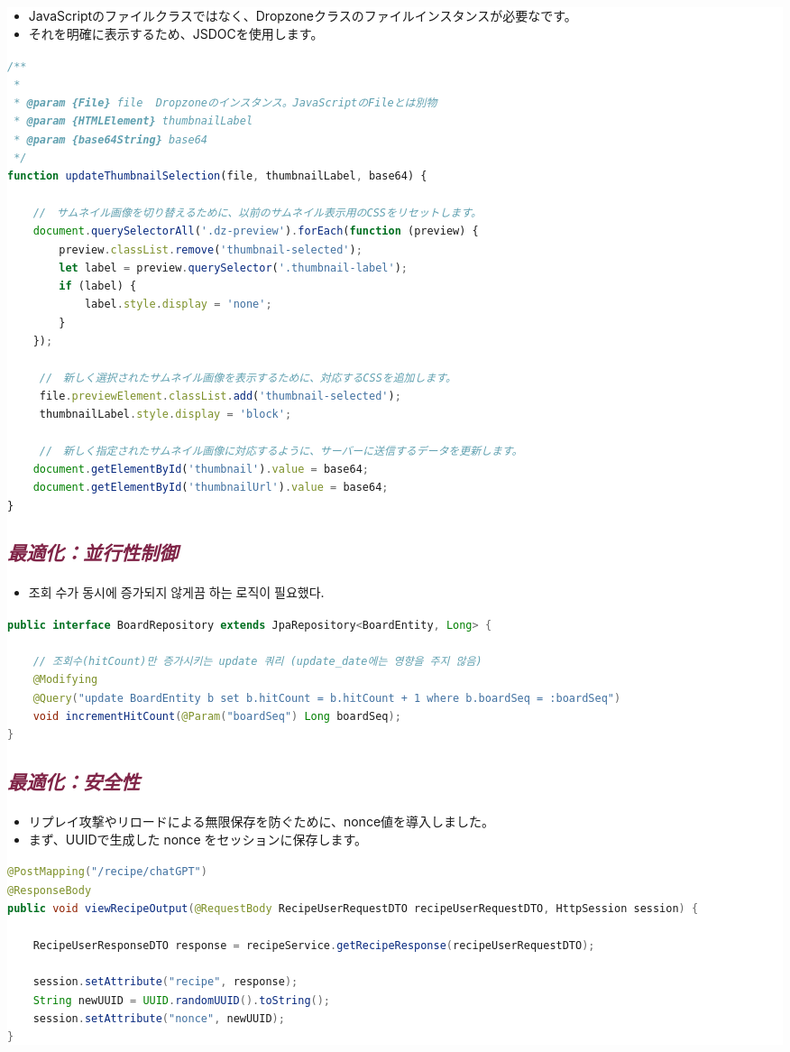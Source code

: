 - JavaScriptのファイルクラスではなく、Dropzoneクラスのファイルインスタンスが必要なです。
- それを明確に表示するため、JSDOCを使用します。

```js
/**
 * 
 * @param {File} file  Dropzoneのインスタンス。JavaScriptのFileとは別物
 * @param {HTMLElement} thumbnailLabel 
 * @param {base64String} base64 
 */
function updateThumbnailSelection(file, thumbnailLabel, base64) {

    //　サムネイル画像を切り替えるために、以前のサムネイル表示用のCSSをリセットします。
    document.querySelectorAll('.dz-preview').forEach(function (preview) {
        preview.classList.remove('thumbnail-selected');
        let label = preview.querySelector('.thumbnail-label');
        if (label) {
            label.style.display = 'none';
        }
    });

     //　新しく選択されたサムネイル画像を表示するために、対応するCSSを追加します。
     file.previewElement.classList.add('thumbnail-selected');
     thumbnailLabel.style.display = 'block';

     //　新しく指定されたサムネイル画像に対応するように、サーバーに送信するデータを更新します。　
    document.getElementById('thumbnail').value = base64;
    document.getElementById('thumbnailUrl').value = base64;
}
```


## <span style="color:#802548">_最適化：並行性制御_</span>

- 조회 수가 동시에 증가되지 않게끔 하는 로직이 필요했다.


```java
public interface BoardRepository extends JpaRepository<BoardEntity, Long> {

    // 조회수(hitCount)만 증가시키는 update 쿼리 (update_date에는 영향을 주지 않음)
    @Modifying
    @Query("update BoardEntity b set b.hitCount = b.hitCount + 1 where b.boardSeq = :boardSeq")
    void incrementHitCount(@Param("boardSeq") Long boardSeq);
}
```

## <span style="color:#802548">_最適化：安全性_</span>
- リプレイ攻撃やリロードによる無限保存を防ぐために、nonce値を導入しました。
- まず、UUIDで生成した nonce をセッションに保存します。

```java
@PostMapping("/recipe/chatGPT")
@ResponseBody
public void viewRecipeOutput(@RequestBody RecipeUserRequestDTO recipeUserRequestDTO, HttpSession session) {

    RecipeUserResponseDTO response = recipeService.getRecipeResponse(recipeUserRequestDTO);
    
    session.setAttribute("recipe", response);
    String newUUID = UUID.randomUUID().toString(); 
    session.setAttribute("nonce", newUUID);
}
```

